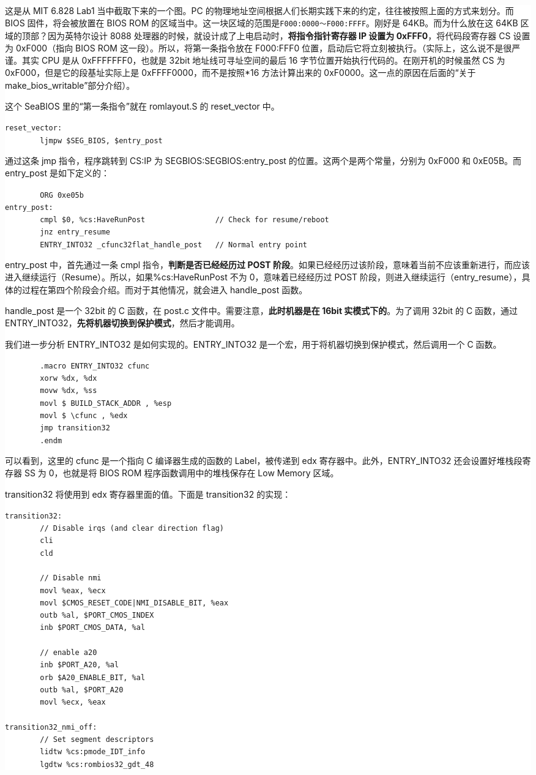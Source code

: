 这是从 MIT 6.828 Lab1 当中截取下来的一个图。PC 的物理地址空间根据人们长期实践下来的约定，往往被按照上面的方式来划分。而 BIOS 固件，将会被放置在 BIOS ROM 的区域当中。这一块区域的范围是`F000:0000～F000:FFFF`。刚好是 64KB。而为什么放在这 64KB 区域的顶部？因为英特尔设计 8088 处理器的时候，就设计成了上电启动时，**将指令指针寄存器 IP 设置为 0xFFF0**，将代码段寄存器 CS 设置为 0xF000（指向 BIOS ROM 这一段）。所以，将第一条指令放在 F000:FFF0 位置，启动后它将立刻被执行。（实际上，这么说不是很严谨。其实 CPU 是从 0xFFFFFFF0，也就是 32bit 地址线可寻址空间的最后 16 字节位置开始执行代码的。在刚开机的时候虽然 CS 为 0xF000，但是它的段基址实际上是 0xFFFF0000，而不是按照*16 方法计算出来的 0xF0000。这一点的原因在后面的“关于 make_bios_writable”部分介绍）。

这个 SeaBIOS 里的“第一条指令”就在 romlayout.S 的 reset_vector 中。

```assembly
reset_vector:
        ljmpw $SEG_BIOS, $entry_post
```

通过这条 jmp 指令，程序跳转到 CS:IP 为 SEGBIOS:SEGBIOS:entry_post 的位置。这两个是两个常量，分别为 0xF000 和 0xE05B。而 entry_post 是如下定义的：

```assembly
        ORG 0xe05b
entry_post:
        cmpl $0, %cs:HaveRunPost                // Check for resume/reboot
        jnz entry_resume
        ENTRY_INTO32 _cfunc32flat_handle_post   // Normal entry point
```

entry_post 中，首先通过一条 cmpl 指令，**判断是否已经经历过 POST 阶段**。如果已经经历过该阶段，意味着当前不应该重新进行，而应该进入继续运行（Resume）。所以，如果%cs:HaveRunPost 不为 0，意味着已经经历过 POST 阶段，则进入继续运行（entry_resume），具体的过程在第四个阶段会介绍。而对于其他情况，就会进入 handle_post 函数。

handle_post 是一个 32bit 的 C 函数，在 post.c 文件中。需要注意，**此时机器是在 16bit 实模式下的**。为了调用 32bit 的 C 函数，通过 ENTRY_INTO32，**先将机器切换到保护模式**，然后才能调用。

我们进一步分析 ENTRY_INTO32 是如何实现的。ENTRY_INTO32 是一个宏，用于将机器切换到保护模式，然后调用一个 C 函数。

```assembly
        .macro ENTRY_INTO32 cfunc
        xorw %dx, %dx
        movw %dx, %ss
        movl $ BUILD_STACK_ADDR , %esp
        movl $ \cfunc , %edx
        jmp transition32
        .endm
```

可以看到，这里的 cfunc 是一个指向 C 编译器生成的函数的 Label，被传递到 edx 寄存器中。此外，ENTRY_INTO32 还会设置好堆栈段寄存器 SS 为 0，也就是将 BIOS ROM 程序函数调用中的堆栈保存在 Low Memory 区域。

transition32 将使用到 edx 寄存器里面的值。下面是 transition32 的实现：

```assembly
transition32:
        // Disable irqs (and clear direction flag)
        cli
        cld

        // Disable nmi
        movl %eax, %ecx
        movl $CMOS_RESET_CODE|NMI_DISABLE_BIT, %eax
        outb %al, $PORT_CMOS_INDEX
        inb $PORT_CMOS_DATA, %al

        // enable a20
        inb $PORT_A20, %al
        orb $A20_ENABLE_BIT, %al
        outb %al, $PORT_A20
        movl %ecx, %eax

transition32_nmi_off:
        // Set segment descriptors
        lidtw %cs:pmode_IDT_info
        lgdtw %cs:rombios32_gdt_48
```